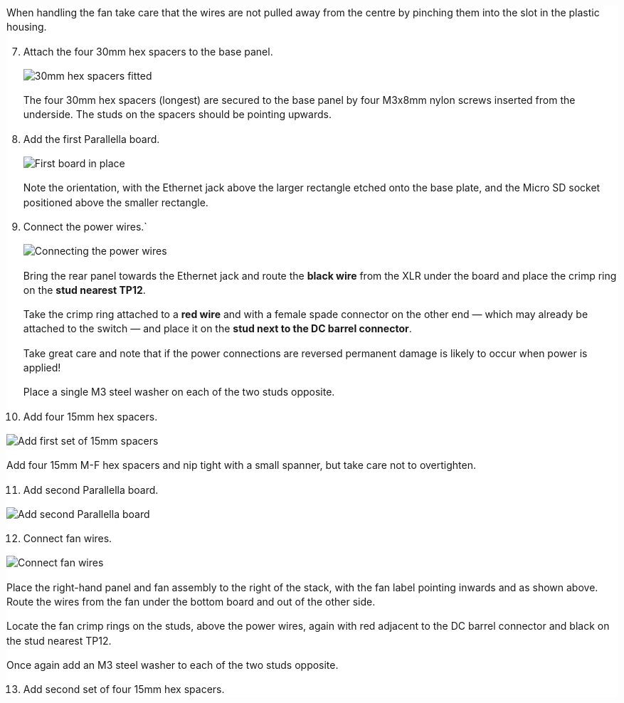    When handling the fan take care that the wires are not pulled away from the centre by pinching them into the slot in the plastic housing.

7. Attach the four 30mm hex spacers to the base panel.

   ![30mm hex spacers fitted](/images/30mmSpacers.jpg)

   The four 30mm hex spacers (longest) are secured to the base panel by four M3x8mm nylon screws inserted from the underside. The studs on the spacers should be pointing upwards.

8. Add the first Parallella board.

   ![First board in place](/images/FirstParallella.jpg)

   Note the orientation, with the Ethernet jack above the larger rectangle etched onto the base plate, and the Micro SD socket positioned above the smaller rectangle.

9. Connect the power wires.`

   ![Connecting the power wires](/images/XLRBlackRing.jpg)

   Bring the rear panel towards the Ethernet jack and route the **black wire** from the XLR under the board and place the crimp ring on the **stud nearest TP12**. 

   Take the crimp ring attached to a **red wire** and with a female spade connector on the other end — which may already be attached to the switch — and place it on the **stud next to the DC barrel connector**. 

   Take great care and note that if the power connections are reversed permanent damage is likely to occur when power is applied!

   Place a single M3 steel washer on each of the two studs opposite.

10. Add four 15mm hex spacers.

   ![Add first set of 15mm spacers](/images/First15mmSpacers.jpg)

   Add four 15mm M-F hex spacers and nip tight with a small spanner, but take care not to overtighten.

11. Add second Parallella board.

   ![Add second Parallella board](/images/SecondBoard.jpg)

12. Connect fan wires.

   ![Connect fan wires](/images/ConnectFan.jpg)

   Place the right-hand panel and fan assembly to the right of the stack, with the fan label pointing inwards and as shown above. Route the wires from the fan under the bottom board and out of the other side.

   Locate the fan crimp rings on the studs, above the power wires, again with red adjacent to the DC barrel connector and black on the stud nearest TP12.

   Once again add an M3 steel washer to each of the two studs opposite.

13. Add second set of four 15mm hex spacers.
